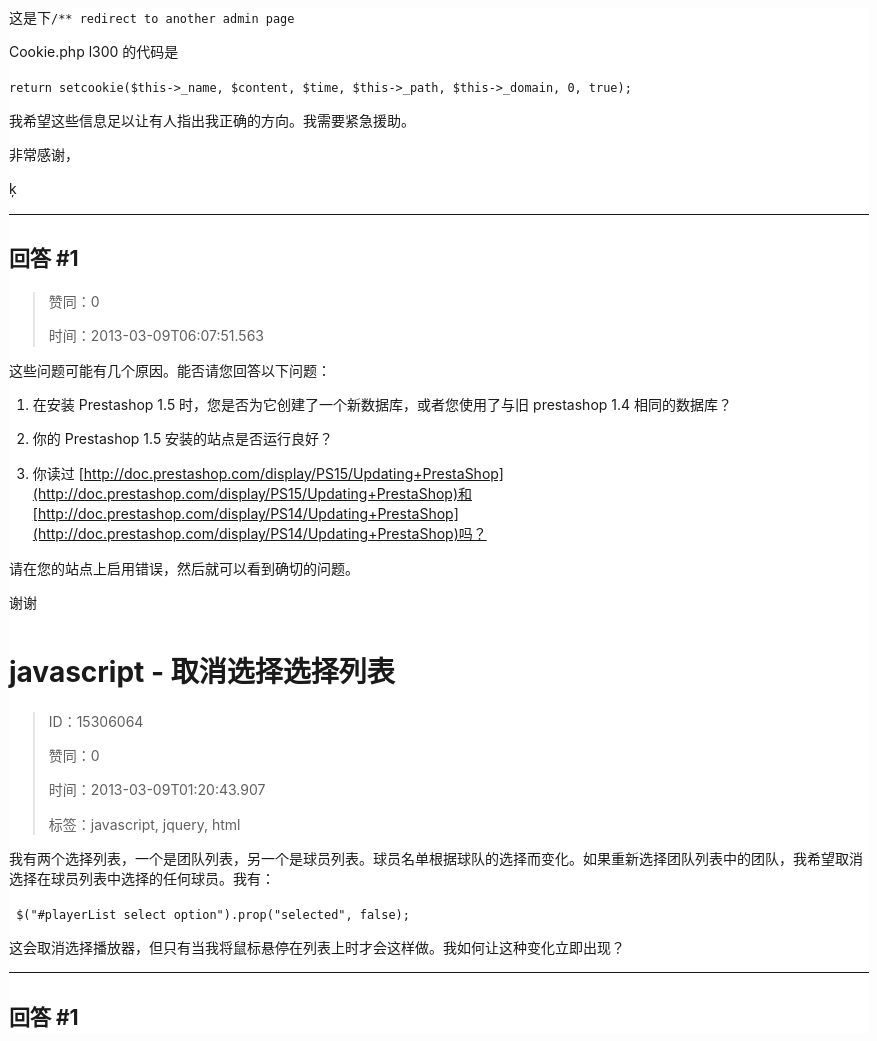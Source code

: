 这是下`/** redirect to another admin page`

Cookie.php l300 的代码是

```
return setcookie($this->_name, $content, $time, $this->_path, $this->_domain, 0, true); 
```

我希望这些信息足以让有人指出我正确的方向。我需要紧急援助。

非常感谢，

ķ

* * *

## 回答 #1

> 赞同：0
> 
> 时间：2013-03-09T06:07:51.563

这些问题可能有几个原因。能否请您回答以下问题：

1) 在安装 Prestashop 1.5 时，您是否为它创建了一个新数据库，或者您使用了与旧 prestashop 1.4 相同的数据库？

2) 你的 Prestashop 1.5 安装的站点是否运行良好？

3) 你读过 [http://doc.prestashop.com/display/PS15/Updating+PrestaShop](http://doc.prestashop.com/display/PS15/Updating+PrestaShop)和[http://doc.prestashop.com/display/PS14/Updating+PrestaShop](http://doc.prestashop.com/display/PS14/Updating+PrestaShop)吗？

请在您的站点上启用错误，然后就可以看到确切的问题。

谢谢

# javascript - 取消选择选择列表

> ID：15306064
> 
> 赞同：0
> 
> 时间：2013-03-09T01:20:43.907
> 
> 标签：javascript, jquery, html

我有两个选择列表，一个是团队列表，另一个是球员列表。球员名单根据球队的选择而变化。如果重新选择团队列表中的团队，我希望取消选择在球员列表中选择的任何球员。我有：

```
 $("#playerList select option").prop("selected", false); 
```

这会取消选择播放器，但只有当我将鼠标悬停在列表上时才会这样做。我如何让这种变化立即出现？

* * *

## 回答 #1
